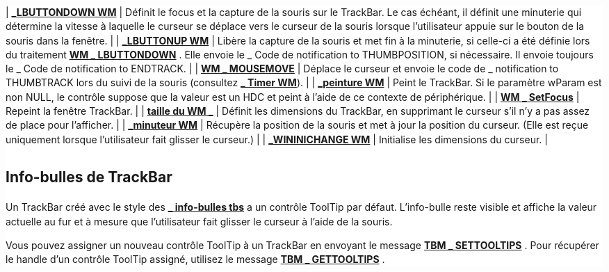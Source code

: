 | [**\_LBUTTONDOWN WM**](/windows/desktop/inputdev/wm-lbuttondown)       | Définit le focus et la capture de la souris sur le TrackBar. Le cas échéant, il définit une minuterie qui détermine la vitesse à laquelle le curseur se déplace vers le curseur de la souris lorsque l’utilisateur appuie sur le bouton de la souris dans la fenêtre.                                      |
| [**\_LBUTTONUP WM**](/windows/desktop/inputdev/wm-lbuttonup)           | Libère la capture de la souris et met fin à la minuterie, si celle-ci a été définie lors du traitement [**WM \_ LBUTTONDOWN**](/windows/desktop/inputdev/wm-lbuttondown) . Elle envoie le \_ Code de notification to THUMBPOSITION, si nécessaire. Il envoie toujours le \_ Code de notification to ENDTRACK. |
| [**WM \_ MOUSEMOVE**](/windows/desktop/inputdev/wm-mousemove)           | Déplace le curseur et envoie le code de \_ notification to THUMBTRACK lors du suivi de la souris (consultez [**\_ Timer WM**](/windows/desktop/winmsg/wm-timer)).                                                                                                                          |
| [**\_peinture WM**](/windows/desktop/gdi/wm-paint)                        | Peint le TrackBar. Si le paramètre wParam est non NULL, le contrôle suppose que la valeur est un HDC et peint à l’aide de ce contexte de périphérique.                                                                                                             |
| [**WM \_ SetFocus**](/windows/desktop/inputdev/wm-setfocus)             | Repeint la fenêtre TrackBar.                                                                                                                                                                                                                            |
| [**taille du WM \_**](/windows/desktop/winmsg/wm-size)                       | Définit les dimensions du TrackBar, en supprimant le curseur s’il n’y a pas assez de place pour l’afficher.                                                                                                                                                      |
| [**\_minuteur WM**](/windows/desktop/winmsg/wm-timer)                     | Récupère la position de la souris et met à jour la position du curseur. (Elle est reçue uniquement lorsque l’utilisateur fait glisser le curseur.)                                                                                                                         |
| [**\_WININICHANGE WM**](/windows/desktop/winmsg/wm-wininichange)       | Initialise les dimensions du curseur.                                                                                                                                                                                                                           |



 

## <a name="trackbar-tooltips"></a>Info-bulles de TrackBar

Un TrackBar créé avec le style des [**\_ info-bulles tbs**](trackbar-control-styles.md) a un contrôle ToolTip par défaut. L’info-bulle reste visible et affiche la valeur actuelle au fur et à mesure que l’utilisateur fait glisser le curseur à l’aide de la souris.

Vous pouvez assigner un nouveau contrôle ToolTip à un TrackBar en envoyant le message [**TBM \_ SETTOOLTIPS**](tbm-settooltips.md) . Pour récupérer le handle d’un contrôle ToolTip assigné, utilisez le message [**TBM \_ GETTOOLTIPS**](tbm-gettooltips.md) .

 

 